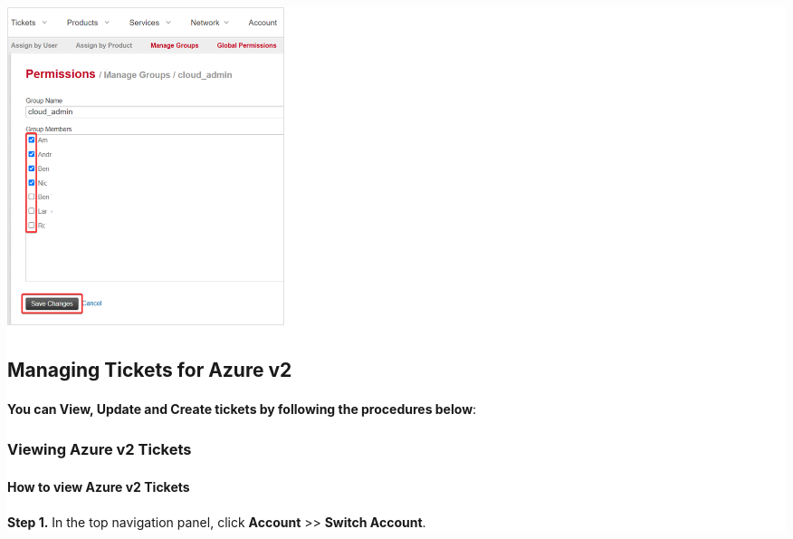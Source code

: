 <img width="306" alt="Edit Group 1" src="Edit Group 1.png">



## Managing Tickets for Azure v2

**You can View, Update and Create tickets by following the procedures below**:


### Viewing Azure v2 Tickets

#### How to view Azure v2 Tickets

**Step 1.** In the top navigation panel, click **Account** >> **Switch Account**.
